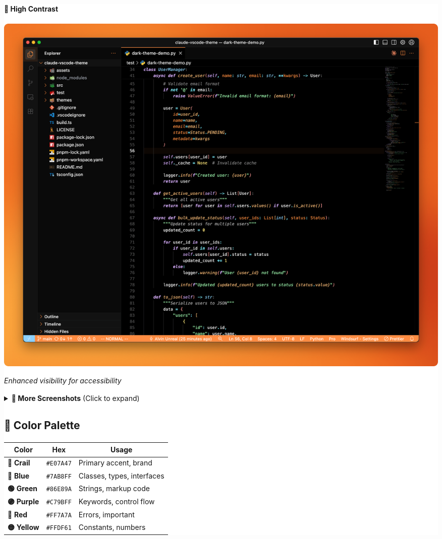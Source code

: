 <td width="50%" align="center">
<h4>🔆 High Contrast</h4>
<a href="./assets/dark-high-contrast-min.png">
<img src="./assets/dark-high-contrast-min.png" alt="Claude Dark High Contrast" width="100%" style="border-radius: 8px;">
</a>
<p><em>Enhanced visibility for accessibility</em></p>
</td>
</tr>
</table>

<details><summary><strong>📱 More Screenshots</strong> (Click to expand)</summary></details>

## 🎨 Color Palette

<div align="center">

| Color | Hex | Usage |
|-------|-----|-------|
| **🧡 Crail** | `#E07A47` | Primary accent, brand |
| **🔵 Blue** | `#7AB8FF` | Classes, types, interfaces |
| **🟢 Green** | `#86E89A` | Strings, markup code |
| **🟣 Purple** | `#C79BFF` | Keywords, control flow |
| **🔴 Red** | `#FF7A7A` | Errors, important |
| **🟡 Yellow** | `#FFDF61` | Constants, numbers |
